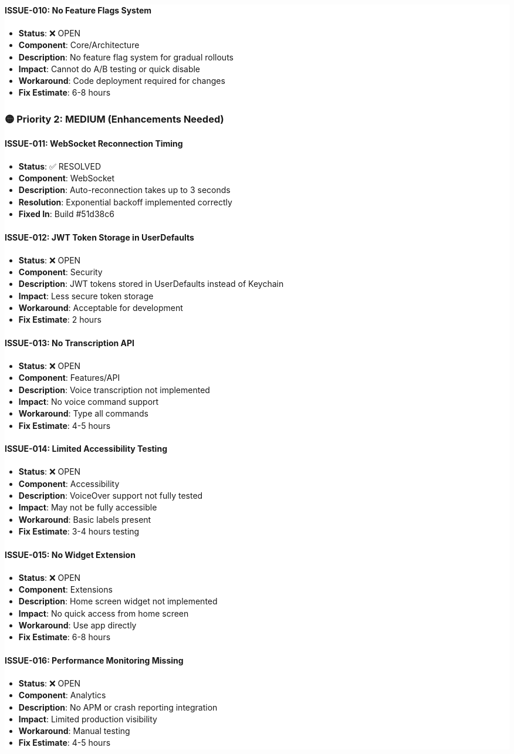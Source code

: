#### ISSUE-010: No Feature Flags System
- **Status**: ❌ OPEN
- **Component**: Core/Architecture
- **Description**: No feature flag system for gradual rollouts
- **Impact**: Cannot do A/B testing or quick disable
- **Workaround**: Code deployment required for changes
- **Fix Estimate**: 6-8 hours

### 🟡 Priority 2: MEDIUM (Enhancements Needed)

#### ISSUE-011: WebSocket Reconnection Timing
- **Status**: ✅ RESOLVED
- **Component**: WebSocket
- **Description**: Auto-reconnection takes up to 3 seconds
- **Resolution**: Exponential backoff implemented correctly
- **Fixed In**: Build #51d38c6

#### ISSUE-012: JWT Token Storage in UserDefaults
- **Status**: ❌ OPEN
- **Component**: Security
- **Description**: JWT tokens stored in UserDefaults instead of Keychain
- **Impact**: Less secure token storage
- **Workaround**: Acceptable for development
- **Fix Estimate**: 2 hours

#### ISSUE-013: No Transcription API
- **Status**: ❌ OPEN
- **Component**: Features/API
- **Description**: Voice transcription not implemented
- **Impact**: No voice command support
- **Workaround**: Type all commands
- **Fix Estimate**: 4-5 hours

#### ISSUE-014: Limited Accessibility Testing
- **Status**: ❌ OPEN
- **Component**: Accessibility
- **Description**: VoiceOver support not fully tested
- **Impact**: May not be fully accessible
- **Workaround**: Basic labels present
- **Fix Estimate**: 3-4 hours testing

#### ISSUE-015: No Widget Extension
- **Status**: ❌ OPEN
- **Component**: Extensions
- **Description**: Home screen widget not implemented
- **Impact**: No quick access from home screen
- **Workaround**: Use app directly
- **Fix Estimate**: 6-8 hours

#### ISSUE-016: Performance Monitoring Missing
- **Status**: ❌ OPEN
- **Component**: Analytics
- **Description**: No APM or crash reporting integration
- **Impact**: Limited production visibility
- **Workaround**: Manual testing
- **Fix Estimate**: 4-5 hours
